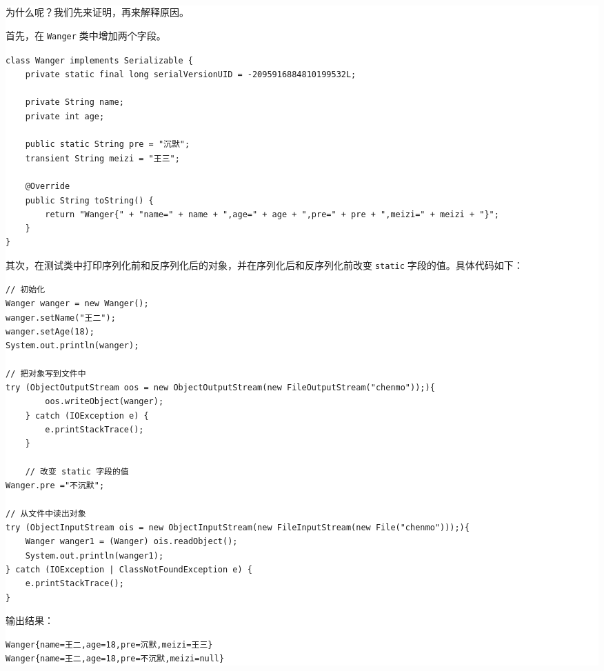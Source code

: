 为什么呢？我们先来证明，再来解释原因。

首先，在 `Wanger` 类中增加两个字段。

```
class Wanger implements Serializable {
    private static final long serialVersionUID = -2095916884810199532L;

    private String name;
    private int age;

    public static String pre = "沉默";
    transient String meizi = "王三";

    @Override
    public String toString() {
        return "Wanger{" + "name=" + name + ",age=" + age + ",pre=" + pre + ",meizi=" + meizi + "}";
    }
}
```

其次，在测试类中打印序列化前和反序列化后的对象，并在序列化后和反序列化前改变 `static` 字段的值。具体代码如下：

```
// 初始化
Wanger wanger = new Wanger();
wanger.setName("王二");
wanger.setAge(18);
System.out.println(wanger);

// 把对象写到文件中
try (ObjectOutputStream oos = new ObjectOutputStream(new FileOutputStream("chenmo"));){
        oos.writeObject(wanger);
    } catch (IOException e) {
        e.printStackTrace();
    }
   
    // 改变 static 字段的值
Wanger.pre ="不沉默";

// 从文件中读出对象
try (ObjectInputStream ois = new ObjectInputStream(new FileInputStream(new File("chenmo")));){
    Wanger wanger1 = (Wanger) ois.readObject();
    System.out.println(wanger1);
} catch (IOException | ClassNotFoundException e) {
    e.printStackTrace();
}
```

输出结果：

```
Wanger{name=王二,age=18,pre=沉默,meizi=王三}
Wanger{name=王二,age=18,pre=不沉默,meizi=null}
```
